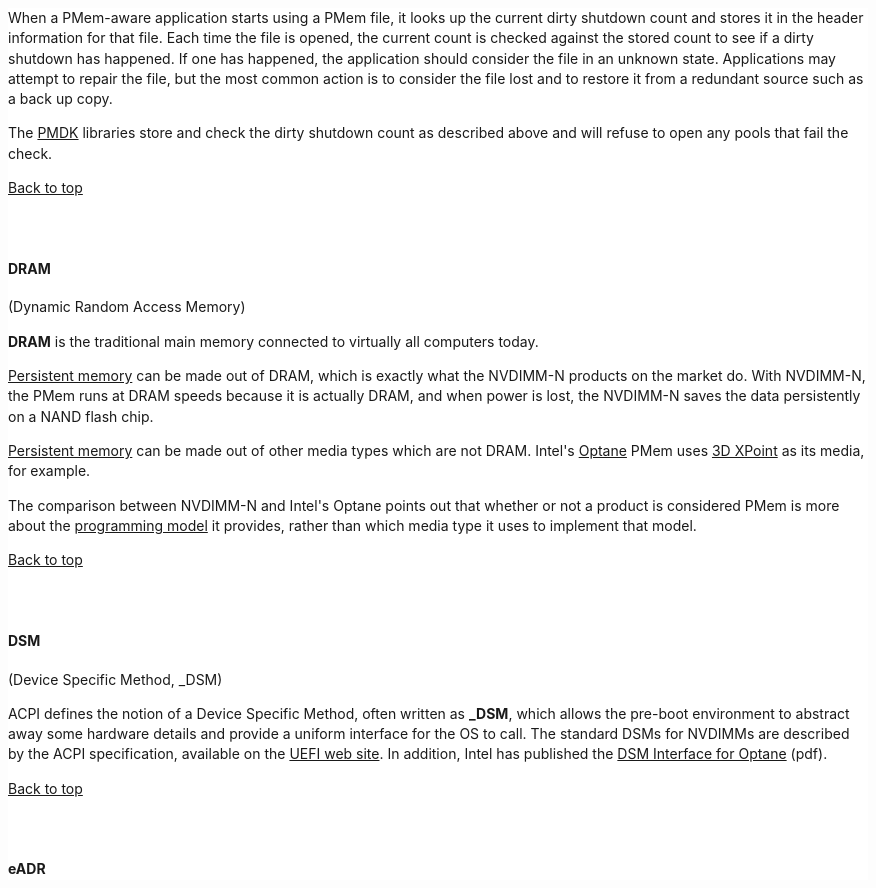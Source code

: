 When a PMem-aware application starts using a PMem file, it looks up
the current dirty shutdown count and stores it in the header information
for that file.  Each time the file is opened, the current count is checked
against the stored count to see if a dirty shutdown has happened.  If one
has happened, the application should consider the file in an unknown state.
Applications may attempt to repair the file, but the most common action is
to consider the file lost and to restore it from a redundant source such as
a back up copy.

The [PMDK](#pmdk) libraries store and check the dirty shutdown count as
described above and will refuse to open any pools that fail the check.

[Back to top](#contents)
<br><br><br>
#### DRAM

(Dynamic Random Access Memory)

**DRAM** is the traditional main memory connected to virtually all
computers today.

[Persistent memory](#persistent-memory) can be
made out of DRAM, which is exactly what the NVDIMM-N products
on the market do.  With NVDIMM-N, the PMem runs at DRAM speeds
because it is actually DRAM, and when power is lost, the NVDIMM-N
saves the data persistently on a NAND flash chip.

[Persistent memory](#persistent-memory) can be
made out of other media types which are not DRAM.  Intel's
[Optane](#optane) PMem uses [3D XPoint](#3d-xpoint) as its
media, for example.

The comparison between NVDIMM-N and Intel's Optane points out
that whether or not a product is considered PMem is more
about the [programming model](#programming-model) it provides,
rather than which media type it uses to implement that model.

[Back to top](#contents)
<br><br><br>
#### DSM

(Device Specific Method, \_DSM)

ACPI defines the notion of a Device Specific Method, often written as **_DSM**,
which allows the pre-boot environment to abstract away some hardware details
and provide a uniform interface for the OS to call.
The standard DSMs for NVDIMMs are
described by the ACPI specification, available on the
[UEFI web site](https://uefi.org/).
In addition, Intel has published the [DSM Interface for Optane](https://pmem.io/documents/IntelOptanePMem_DSM_Interface-V2.0.pdf) (pdf).

[Back to top](#contents)
<br><br><br>
#### eADR
